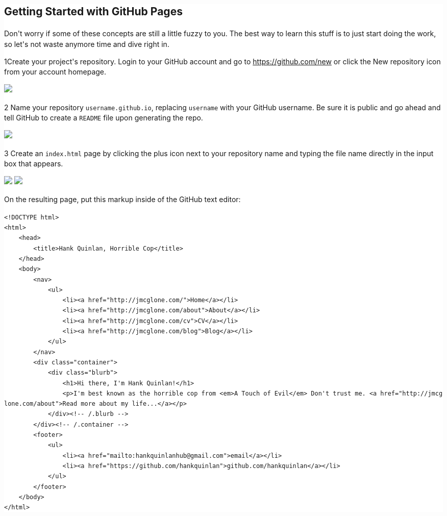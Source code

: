 ## Getting Started with GitHub Pages

Don't worry if some of these concepts are still a little fuzzy to you. The best way to learn this stuff is to just start doing the work, so let's not waste anymore time and dive right in.

1Create your project's repository. Login to your GitHub account and go to <https://github.com/new> or click the New repository icon from your account homepage.

![][20]

2 Name your repository `username.github.io`, replacing `username` with your GitHub username. Be sure it is public and go ahead and tell GitHub to create a `README` file upon generating the repo.

![][21]

3 Create an `index.html` page by clicking the plus icon next to your repository name and typing the file name directly in the input box that appears.

![][22] ![][23]

On the resulting page, put this markup inside of the GitHub text editor:
   
   
    <!DOCTYPE html>
    <html>
    	<head>
    		<title>Hank Quinlan, Horrible Cop</title>
    	</head>
    	<body>
    		<nav>
        		<ul>
            		<li><a href="http://jmcglone.com/">Home</a></li>
    	        	<li><a href="http://jmcglone.com/about">About</a></li>
            		<li><a href="http://jmcglone.com/cv">CV</a></li>
            		<li><a href="http://jmcglone.com/blog">Blog</a></li>
        		</ul>
    		</nav>
    		<div class="container">
        		<div class="blurb">
            		<h1>Hi there, I'm Hank Quinlan!</h1>
    				<p>I'm best known as the horrible cop from <em>A Touch of Evil</em> Don't trust me. <a href="http://jmcglone.com/about">Read more about my life...</a></p>
        		</div><!-- /.blurb -->
    		</div><!-- /.container -->
    		<footer>
        		<ul>
            		<li><a href="mailto:hankquinlanhub@gmail.com">email</a></li>
            		<li><a href="https://github.com/hankquinlan">github.com/hankquinlan</a></li>
    			</ul>
    		</footer>
    	</body>
    </html>


[1]: https://pages.github.com/
[2]: http://jekyllrb.com/
[3]: https://daringfireball.net/projects/markdown/
[4]: https://github.com/hankquinlan/hankquinlan.github.io/archive/master.zip
[5]: http://jmcglone.com/notes/2014/05/03/using-github-to-create-and-host-a-personal-website
[6]: http://24ways.org/2013/get-started-with-github-pages/ "Get Started with GitHub Pages by Anna Debenham"
[7]: http://www.thinkful.com/learn/a-guide-to-using-github-pages/ "A Guide To Using GitHub Pages by Thinkful"
[8]: https://pages.github.com/ "GitHub Pages"
[9]: http://jmcglone.com/guides/#resources
[10]: http://git-scm.com/
[11]: http://jmcglone.com/img/guides/git-basics.png
[12]: http://jmcglone.com/guides/#n1
[13]: https://try.github.io/levels/1/challenges/1
[14]: https://github.com/twbs/bootstrap
[15]: https://github.com/h5bp/html5-boilerplate
[16]: https://github.com/mbostock/d3
[17]: https://github.com/rails/rails
[18]: http://jmcglone.com/img/guides/github-ruby-on-rails.png
[19]: http://staticgen.com/
[20]: http://jmcglone.com/img/guides/01-create-repo.png
[21]: http://jmcglone.com/img/guides/02-name-repo.png
[22]: http://jmcglone.com/img/guides/03-01-create-index-page.png
[23]: http://jmcglone.com/img/guides/03-02-create-index-page.png
[24]: http://jmcglone.com/img/guides/04-01-commit-index-page.png
[25]: http://jmcglone.com/guides/#
[26]: http://jmcglone.com/img/guides/05-01-create-css-file.png
[27]: http://jmcglone.com/img/guides/06-commit-css-file.png
[28]: http://jmcglone.com/img/guides/07-01-edit-index-page.png
[29]: http://jekyllrb.com/docs/structure/
[30]: http://jmcglone.com/img/guides/08-01-create-gitignore.png
[31]: http://jmcglone.com/guides/#css
[32]: http://packetlife.net/media/library/16/Markdown.pdf
[33]: https://help.github.com/articles/set-up-git
[34]: http://jekyllrb.com/docs/installation/
[35]: http://jmcglone.com/contact